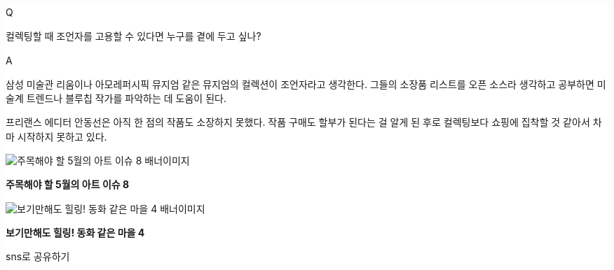 Q

컬렉팅할 때 조언자를 고용할 수 있다면 누구를 곁에 두고 싶나?

A

삼성 미술관 리움이나 아모레퍼시픽 뮤지엄 같은 뮤지엄의 컬렉션이 조언자라고 생각한다. 그들의 소장품 리스트를 오픈 소스라 생각하고 공부하면 미술계 트렌드나 블루칩 작가를 파악하는 데 도움이 된다.  

프리랜스 에디터 안동선은 아직 한 점의 작품도 소장하지 못했다. 작품 구매도 할부가 된다는 걸 알게 된 후로 컬렉팅보다 쇼핑에 집착할 것 같아서 차마 시작하지 못하고 있다.  

[](https://www.harpersbazaar.co.kr/article/46411?utm_source=1boon&utm_medium=banner&utm_campaign=article)

![주목해야 할 5월의 아트 이슈 8 배너이미지](https://img1.daumcdn.net/thumb/S640x300/?scode=1boon&fname=https://t1.daumcdn.net/liveboard/bazaarkorea/9ded4ccb54a447609c825d4bf421b4ae.jpeg)

**주목해야 할 5월의 아트 이슈 8**

[](https://www.harpersbazaar.co.kr/article/45345?utm_source=1boon&utm_medium=banner&utm_campaign=article)

![보기만해도 힐링! 동화 같은 마을 4 배너이미지](https://img1.daumcdn.net/thumb/S640x300/?scode=1boon&fname=https://t1.daumcdn.net/liveboard/bazaarkorea/2476586a56a549ca9ce23b2c0816c75f.jpeg)

**보기만해도 힐링! 동화 같은 마을 4**

sns로 공유하기
